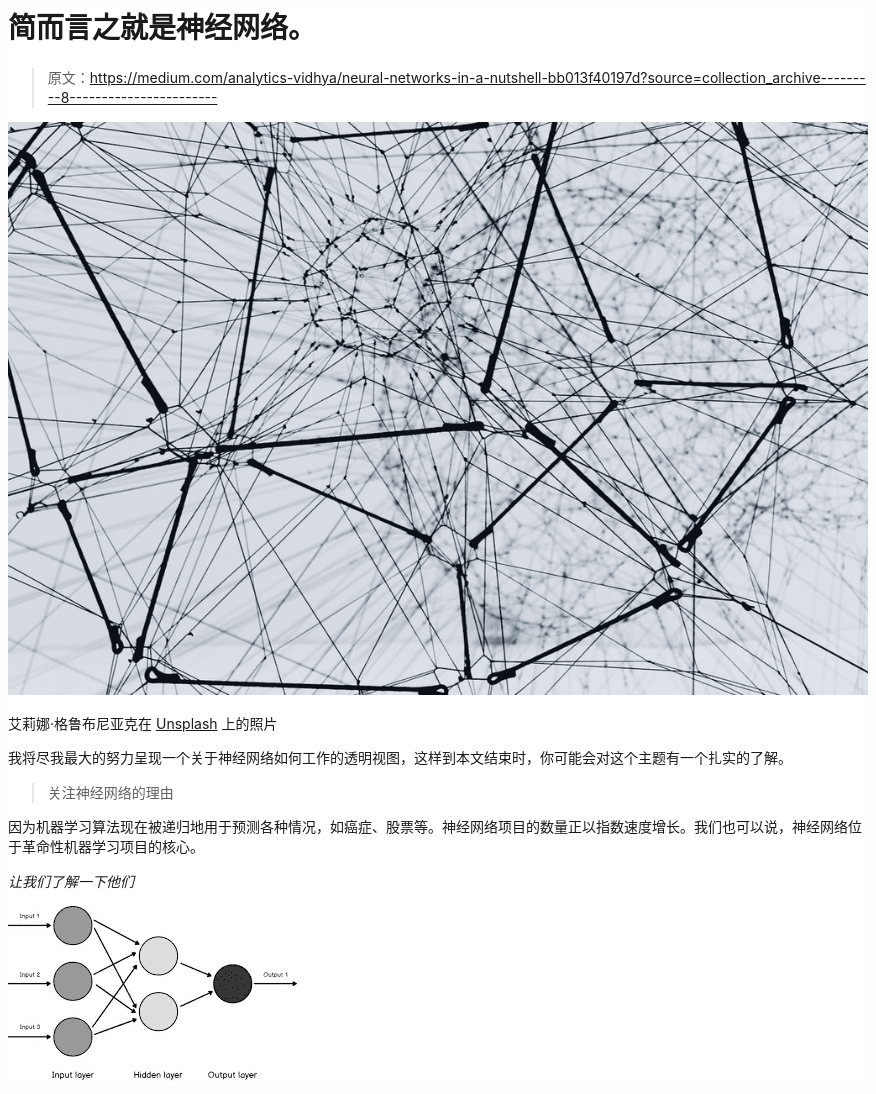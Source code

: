 # 简而言之就是神经网络。

> 原文：<https://medium.com/analytics-vidhya/neural-networks-in-a-nutshell-bb013f40197d?source=collection_archive---------8----------------------->

![](img/1f6c3d9026cc07a3b69be30a9da66b8d.png)

艾莉娜·格鲁布尼亚克在 [Unsplash](https://unsplash.com?utm_source=medium&utm_medium=referral) 上的照片

我将尽我最大的努力呈现一个关于神经网络如何工作的透明视图，这样到本文结束时，你可能会对这个主题有一个扎实的了解。

> 关注神经网络的理由

因为机器学习算法现在被递归地用于预测各种情况，如癌症、股票等。神经网络项目的数量正以指数速度增长。我们也可以说，神经网络位于革命性机器学习项目的核心。

*让我们了解一下他们*

![](img/359d519b218d7aa972bff09adcef71e1.png)
